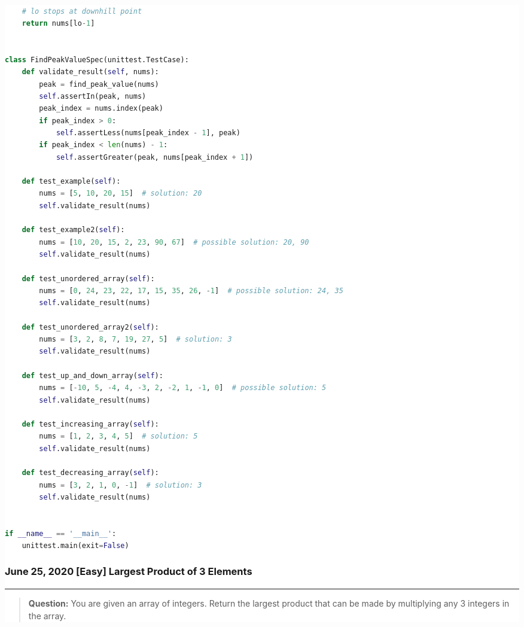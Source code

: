 ```py
    # lo stops at downhill point
    return nums[lo-1]
            

class FindPeakValueSpec(unittest.TestCase):
    def validate_result(self, nums):
        peak = find_peak_value(nums)
        self.assertIn(peak, nums)
        peak_index = nums.index(peak)
        if peak_index > 0:
            self.assertLess(nums[peak_index - 1], peak)
        if peak_index < len(nums) - 1:
            self.assertGreater(peak, nums[peak_index + 1])

    def test_example(self):
        nums = [5, 10, 20, 15]  # solution: 20
        self.validate_result(nums)

    def test_example2(self):
        nums = [10, 20, 15, 2, 23, 90, 67]  # possible solution: 20, 90
        self.validate_result(nums)

    def test_unordered_array(self):
        nums = [0, 24, 23, 22, 17, 15, 35, 26, -1]  # possible solution: 24, 35
        self.validate_result(nums)
        
    def test_unordered_array2(self):
        nums = [3, 2, 8, 7, 19, 27, 5]  # solution: 3
        self.validate_result(nums)

    def test_up_and_down_array(self):
        nums = [-10, 5, -4, 4, -3, 2, -2, 1, -1, 0]  # possible solution: 5
        self.validate_result(nums)

    def test_increasing_array(self):
        nums = [1, 2, 3, 4, 5]  # solution: 5
        self.validate_result(nums)

    def test_decreasing_array(self):
        nums = [3, 2, 1, 0, -1]  # solution: 3
        self.validate_result(nums)


if __name__ == '__main__':
    unittest.main(exit=False)
```


### June 25, 2020 \[Easy\] Largest Product of 3 Elements
---
> **Question:** You are given an array of integers. Return the largest product that can be made by multiplying any 3 integers in the array.
